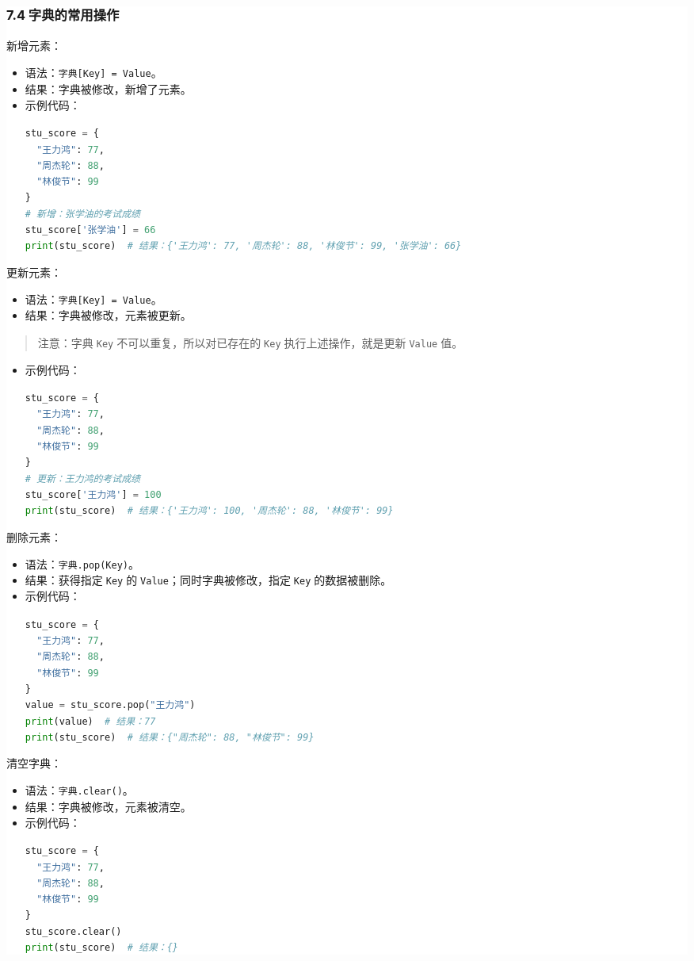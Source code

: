 ### 7.4 字典的常用操作

新增元素：
* 语法：`字典[Key] = Value`。
* 结果：字典被修改，新增了元素。
* 示例代码：
  ```python
  stu_score = {
    "王力鸿": 77,
    "周杰轮": 88,
    "林俊节": 99
  }
  # 新增：张学油的考试成绩
  stu_score['张学油'] = 66
  print(stu_score)  # 结果：{'王力鸿': 77, '周杰轮': 88, '林俊节': 99, '张学油': 66}
  ```

更新元素：
* 语法：`字典[Key] = Value`。
* 结果：字典被修改，元素被更新。
> 注意：字典 `Key` 不可以重复，所以对已存在的 `Key` 执行上述操作，就是更新 `Value` 值。
* 示例代码：
  ```python
  stu_score = {
    "王力鸿": 77,
    "周杰轮": 88,
    "林俊节": 99
  }
  # 更新：王力鸿的考试成绩
  stu_score['王力鸿'] = 100
  print(stu_score)  # 结果：{'王力鸿': 100, '周杰轮': 88, '林俊节': 99}
  ```

删除元素：
* 语法：`字典.pop(Key)`。
* 结果：获得指定 `Key` 的 `Value`；同时字典被修改，指定 `Key` 的数据被删除。
* 示例代码：
  ```python
  stu_score = {
    "王力鸿": 77,
    "周杰轮": 88,
    "林俊节": 99
  }
  value = stu_score.pop("王力鸿")
  print(value)  # 结果：77
  print(stu_score)  # 结果：{"周杰轮": 88, "林俊节": 99}
  ```

清空字典：
* 语法：`字典.clear()`。
* 结果：字典被修改，元素被清空。
* 示例代码：
  ```python
  stu_score = {
    "王力鸿": 77,
    "周杰轮": 88,
    "林俊节": 99
  }
  stu_score.clear()
  print(stu_score)  # 结果：{}
  ```
